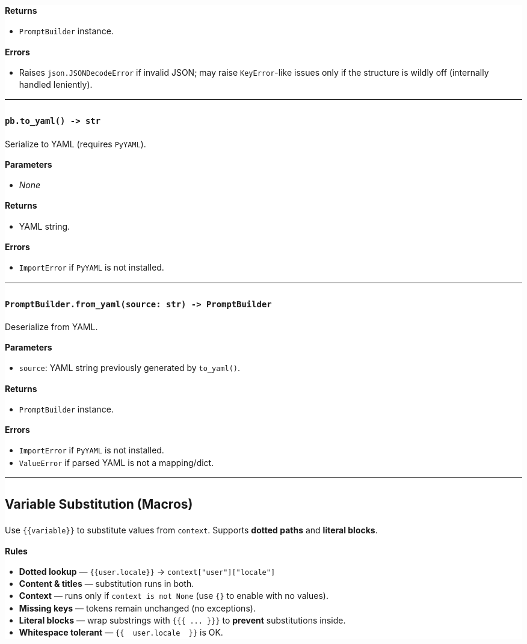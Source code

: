 **Returns**

* `PromptBuilder` instance.

**Errors**

* Raises `json.JSONDecodeError` if invalid JSON; may raise `KeyError`-like issues only if the structure is wildly off (internally handled leniently).

---

### `pb.to_yaml() -> str`

Serialize to YAML (requires `PyYAML`).

**Parameters**

* *None*

**Returns**

* YAML string.

**Errors**

* `ImportError` if `PyYAML` is not installed.

---

### `PromptBuilder.from_yaml(source: str) -> PromptBuilder`

Deserialize from YAML.

**Parameters**

* `source`: YAML string previously generated by `to_yaml()`.

**Returns**

* `PromptBuilder` instance.

**Errors**

* `ImportError` if `PyYAML` is not installed.
* `ValueError` if parsed YAML is not a mapping/dict.

---

## **Variable Substitution (Macros)**

Use `{{variable}}` to substitute values from `context`. Supports **dotted paths** and **literal blocks**.

**Rules**

* **Dotted lookup** — `{{user.locale}}` → `context["user"]["locale"]`
* **Content & titles** — substitution runs in both.
* **Context** — runs only if `context is not None` (use `{}` to enable with no values).
* **Missing keys** — tokens remain unchanged (no exceptions).
* **Literal blocks** — wrap substrings with `{{{ ... }}}` to **prevent** substitutions inside.
* **Whitespace tolerant** — `{{  user.locale  }}` is OK.
